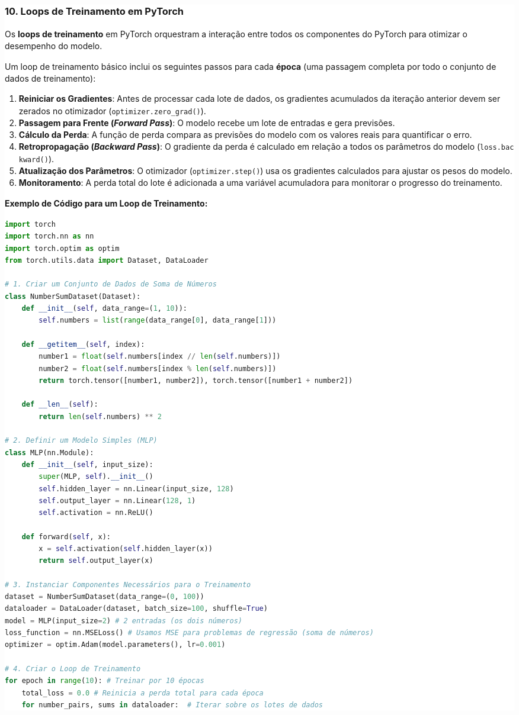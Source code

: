 ### 10. Loops de Treinamento em PyTorch

Os **loops de treinamento** em PyTorch orquestram a interação entre todos os componentes do PyTorch para otimizar o desempenho do modelo.

Um loop de treinamento básico inclui os seguintes passos para cada **época** (uma passagem completa por todo o conjunto de dados de treinamento):

1.  **Reiniciar os Gradientes**: Antes de processar cada lote de dados, os gradientes acumulados da iteração anterior devem ser zerados no otimizador (`optimizer.zero_grad()`).
2.  **Passagem para Frente (*Forward Pass*)**: O modelo recebe um lote de entradas e gera previsões.
3.  **Cálculo da Perda**: A função de perda compara as previsões do modelo com os valores reais para quantificar o erro.
4.  **Retropropagação (*Backward Pass*)**: O gradiente da perda é calculado em relação a todos os parâmetros do modelo (`loss.backward()`).
5.  **Atualização dos Parâmetros**: O otimizador (`optimizer.step()`) usa os gradientes calculados para ajustar os pesos do modelo.
6.  **Monitoramento**: A perda total do lote é adicionada a uma variável acumuladora para monitorar o progresso do treinamento.

**Exemplo de Código para um Loop de Treinamento:**

```python
import torch
import torch.nn as nn
import torch.optim as optim
from torch.utils.data import Dataset, DataLoader

# 1. Criar um Conjunto de Dados de Soma de Números
class NumberSumDataset(Dataset):
    def __init__(self, data_range=(1, 10)):
        self.numbers = list(range(data_range[0], data_range[1]))

    def __getitem__(self, index):
        number1 = float(self.numbers[index // len(self.numbers)])
        number2 = float(self.numbers[index % len(self.numbers)])
        return torch.tensor([number1, number2]), torch.tensor([number1 + number2])

    def __len__(self):
        return len(self.numbers) ** 2

# 2. Definir um Modelo Simples (MLP)
class MLP(nn.Module):
    def __init__(self, input_size):
        super(MLP, self).__init__()
        self.hidden_layer = nn.Linear(input_size, 128)
        self.output_layer = nn.Linear(128, 1)
        self.activation = nn.ReLU()

    def forward(self, x):
        x = self.activation(self.hidden_layer(x))
        return self.output_layer(x)

# 3. Instanciar Componentes Necessários para o Treinamento
dataset = NumberSumDataset(data_range=(0, 100))
dataloader = DataLoader(dataset, batch_size=100, shuffle=True)
model = MLP(input_size=2) # 2 entradas (os dois números)
loss_function = nn.MSELoss() # Usamos MSE para problemas de regressão (soma de números)
optimizer = optim.Adam(model.parameters(), lr=0.001)

# 4. Criar o Loop de Treinamento
for epoch in range(10): # Treinar por 10 épocas
    total_loss = 0.0 # Reinicia a perda total para cada época
    for number_pairs, sums in dataloader:  # Iterar sobre os lotes de dados
```